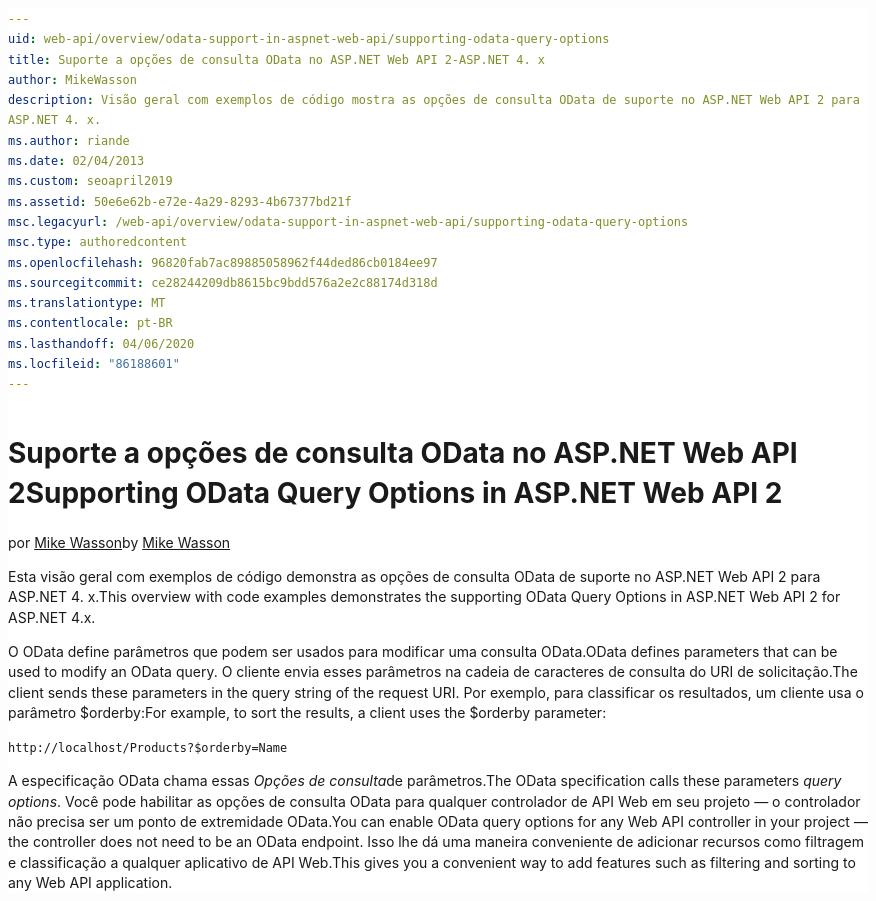 ```yaml
---
uid: web-api/overview/odata-support-in-aspnet-web-api/supporting-odata-query-options
title: Suporte a opções de consulta OData no ASP.NET Web API 2-ASP.NET 4. x
author: MikeWasson
description: Visão geral com exemplos de código mostra as opções de consulta OData de suporte no ASP.NET Web API 2 para ASP.NET 4. x.
ms.author: riande
ms.date: 02/04/2013
ms.custom: seoapril2019
ms.assetid: 50e6e62b-e72e-4a29-8293-4b67377bd21f
msc.legacyurl: /web-api/overview/odata-support-in-aspnet-web-api/supporting-odata-query-options
msc.type: authoredcontent
ms.openlocfilehash: 96820fab7ac89885058962f44ded86cb0184ee97
ms.sourcegitcommit: ce28244209db8615bc9bdd576a2e2c88174d318d
ms.translationtype: MT
ms.contentlocale: pt-BR
ms.lasthandoff: 04/06/2020
ms.locfileid: "86188601"
---
```

# <a name="supporting-odata-query-options-in-aspnet-web-api-2"></a><span data-ttu-id="fec31-103">Suporte a opções de consulta OData no ASP.NET Web API 2</span><span class="sxs-lookup"><span data-stu-id="fec31-103">Supporting OData Query Options in ASP.NET Web API 2</span></span>

<span data-ttu-id="fec31-104">por [Mike Wasson](https://github.com/MikeWasson)</span><span class="sxs-lookup"><span data-stu-id="fec31-104">by [Mike Wasson](https://github.com/MikeWasson)</span></span>

<span data-ttu-id="fec31-105">Esta visão geral com exemplos de código demonstra as opções de consulta OData de suporte no ASP.NET Web API 2 para ASP.NET 4. x.</span><span class="sxs-lookup"><span data-stu-id="fec31-105">This overview with code examples demonstrates the supporting OData Query Options in ASP.NET Web API 2 for ASP.NET 4.x.</span></span> 

<span data-ttu-id="fec31-106">O OData define parâmetros que podem ser usados para modificar uma consulta OData.</span><span class="sxs-lookup"><span data-stu-id="fec31-106">OData defines parameters that can be used to modify an OData query.</span></span> <span data-ttu-id="fec31-107">O cliente envia esses parâmetros na cadeia de caracteres de consulta do URI de solicitação.</span><span class="sxs-lookup"><span data-stu-id="fec31-107">The client sends these parameters in the query string of the request URI.</span></span> <span data-ttu-id="fec31-108">Por exemplo, para classificar os resultados, um cliente usa o parâmetro $orderby:</span><span class="sxs-lookup"><span data-stu-id="fec31-108">For example, to sort the results, a client uses the $orderby parameter:</span></span>

`http://localhost/Products?$orderby=Name`

<span data-ttu-id="fec31-109">A especificação OData chama essas *Opções de consulta*de parâmetros.</span><span class="sxs-lookup"><span data-stu-id="fec31-109">The OData specification calls these parameters *query options*.</span></span> <span data-ttu-id="fec31-110">Você pode habilitar as opções de consulta OData para qualquer controlador de API Web em seu projeto &#8212; o controlador não precisa ser um ponto de extremidade OData.</span><span class="sxs-lookup"><span data-stu-id="fec31-110">You can enable OData query options for any Web API controller in your project &#8212; the controller does not need to be an OData endpoint.</span></span> <span data-ttu-id="fec31-111">Isso lhe dá uma maneira conveniente de adicionar recursos como filtragem e classificação a qualquer aplicativo de API Web.</span><span class="sxs-lookup"><span data-stu-id="fec31-111">This gives you a convenient way to add features such as filtering and sorting to any Web API application.</span></span>
